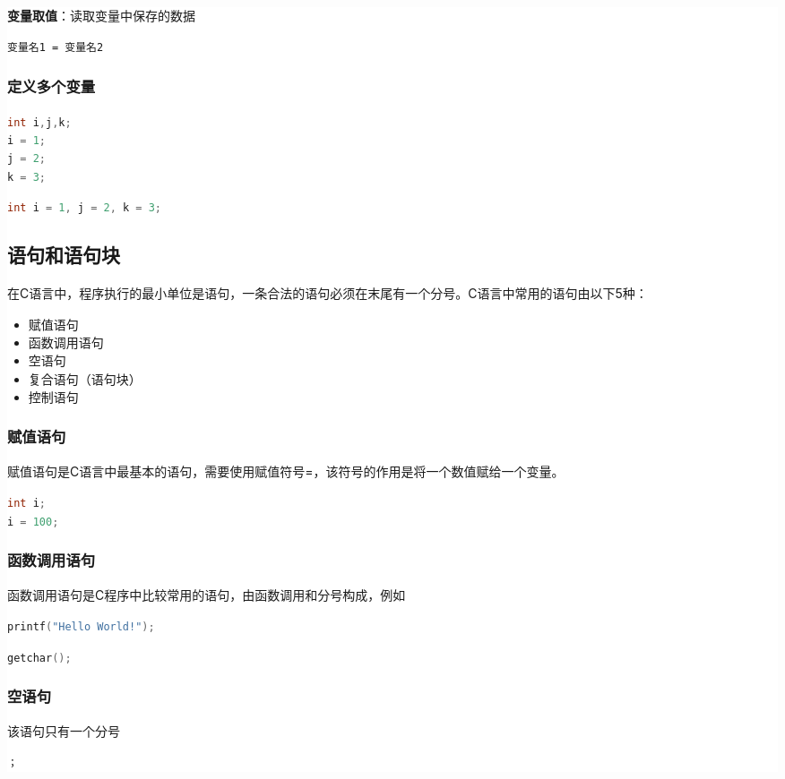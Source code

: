 **变量取值**：读取变量中保存的数据

```
变量名1 = 变量名2
```

### 定义多个变量

```c
int i,j,k;
i = 1;
j = 2;
k = 3;
```

```c
int i = 1, j = 2, k = 3;
```

## 语句和语句块

在C语言中，程序执行的最小单位是语句，一条合法的语句必须在末尾有一个分号。C语言中常用的语句由以下5种：

- 赋值语句
- 函数调用语句
- 空语句
- 复合语句（语句块）
- 控制语句

### 赋值语句

赋值语句是C语言中最基本的语句，需要使用赋值符号=，该符号的作用是将一个数值赋给一个变量。

```c
int i;
i = 100;
```

### 函数调用语句

函数调用语句是C程序中比较常用的语句，由函数调用和分号构成，例如

```c
printf("Hello World!");
```

```c
getchar();
```

### 空语句

该语句只有一个分号

```c
；
```

